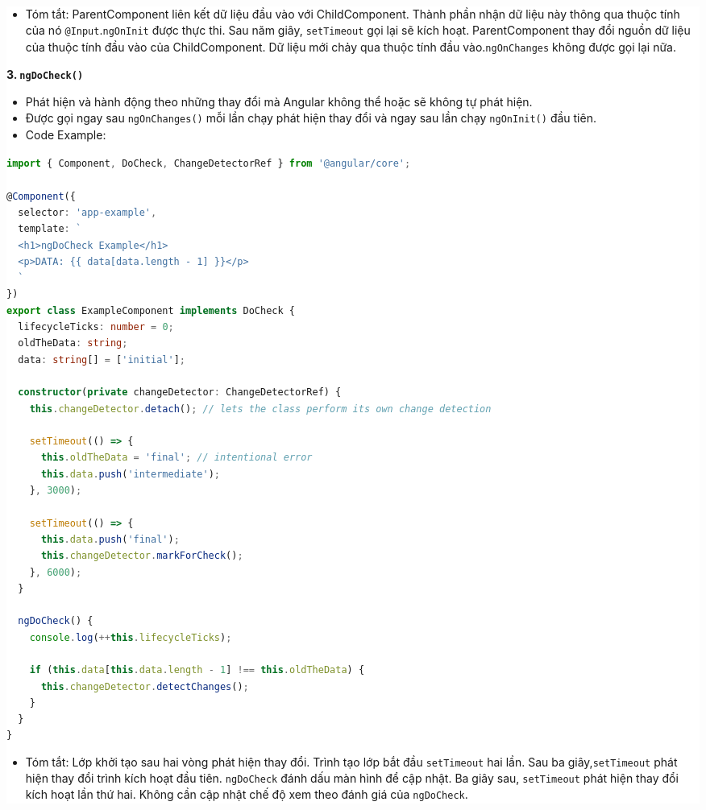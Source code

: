 - Tóm tắt: ParentComponent liên kết dữ liệu đầu vào với ChildComponent. Thành phần nhận dữ liệu này thông qua thuộc tính của nó <code>@Input</code>.<code>ngOnInit</code> được thực thi. Sau năm giây, <code>setTimeout</code> gọi lại sẽ kích hoạt. ParentComponent thay đổi nguồn dữ liệu của thuộc tính đầu vào của ChildComponent. Dữ liệu mới chảy qua thuộc tính đầu vào.<code>ngOnChanges</code> không được gọi lại nữa.

**3. <code>ngDoCheck()</code>**
- Phát hiện và hành động theo những thay đổi mà Angular không thể hoặc sẽ không tự phát hiện.
- Được gọi ngay sau <code>ngOnChanges()</code> mỗi lần chạy phát hiện thay đổi và ngay sau lần chạy <code>ngOnInit()</code> đầu tiên.
- Code Example:

```typescript
import { Component, DoCheck, ChangeDetectorRef } from '@angular/core';

@Component({
  selector: 'app-example',
  template: `
  <h1>ngDoCheck Example</h1>
  <p>DATA: {{ data[data.length - 1] }}</p>
  `
})
export class ExampleComponent implements DoCheck {
  lifecycleTicks: number = 0;
  oldTheData: string;
  data: string[] = ['initial'];

  constructor(private changeDetector: ChangeDetectorRef) {
    this.changeDetector.detach(); // lets the class perform its own change detection

    setTimeout(() => {
      this.oldTheData = 'final'; // intentional error
      this.data.push('intermediate');
    }, 3000);

    setTimeout(() => {
      this.data.push('final');
      this.changeDetector.markForCheck();
    }, 6000);
  }

  ngDoCheck() {
    console.log(++this.lifecycleTicks);

    if (this.data[this.data.length - 1] !== this.oldTheData) {
      this.changeDetector.detectChanges();
    }
  }
}
```

- Tóm tắt: Lớp khởi tạo sau hai vòng phát hiện thay đổi. Trình tạo lớp bắt đầu <code>setTimeout</code> hai lần. Sau ba giây,<code>setTimeout</code> phát hiện thay đổi trình kích hoạt đầu tiên. <code>ngDoCheck</code> đánh dấu màn hình để cập nhật. Ba giây sau, <code>setTimeout</code> phát hiện thay đổi kích hoạt lần thứ hai. Không cần cập nhật chế độ xem theo đánh giá của <code>ngDoCheck</code>.

